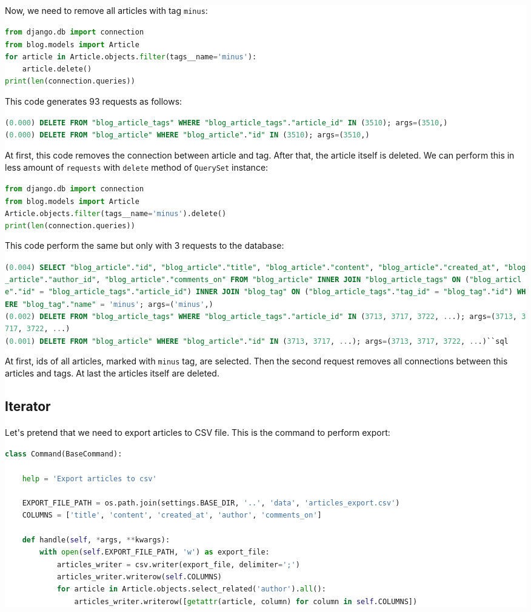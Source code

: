 Now, we need to remove all articles with tag `minus`:

```python
from django.db import connection
from blog.models import Article
for article in Article.objects.filter(tags__name='minus'):
    article.delete()
print(len(connection.queries))
```

This code generates 93 requests as follows:

```sql
(0.000) DELETE FROM "blog_article_tags" WHERE "blog_article_tags"."article_id" IN (3510); args=(3510,)
(0.000) DELETE FROM "blog_article" WHERE "blog_article"."id" IN (3510); args=(3510,)
```

At first, this code removes the connection between article and tag. After that, the article itself is deleted. We can perform
this in less amount of `requests` with `delete` method of `QuerySet` instance:

```python
from django.db import connection
from blog.models import Article
Article.objects.filter(tags__name='minus').delete()
print(len(connection.queries))
```

This code perform the same but only with 3 requests to the database:

```sql
(0.004) SELECT "blog_article"."id", "blog_article"."title", "blog_article"."content", "blog_article"."created_at", "blog_article"."author_id", "blog_article"."comments_on" FROM "blog_article" INNER JOIN "blog_article_tags" ON ("blog_article"."id" = "blog_article_tags"."article_id") INNER JOIN "blog_tag" ON ("blog_article_tags"."tag_id" = "blog_tag"."id") WHERE "blog_tag"."name" = 'minus'; args=('minus',)
(0.002) DELETE FROM "blog_article_tags" WHERE "blog_article_tags"."article_id" IN (3713, 3717, 3722, ...); args=(3713, 3717, 3722, ...)
(0.001) DELETE FROM "blog_article" WHERE "blog_article"."id" IN (3713, 3717, ...); args=(3713, 3717, 3722, ...)``sql
```

At first, ids of all articles, marked with `minus` tag, are selected. Then the second request removes all connections
between this articles and tags. At last the articles itself are deleted.

## Iterator

Let's pretend that we need to export articles to CSV file. This is the command to perform export:

```python
class Command(BaseCommand):

    help = 'Export articles to csv'

    EXPORT_FILE_PATH = os.path.join(settings.BASE_DIR, '..', 'data', 'articles_export.csv')
    COLUMNS = ['title', 'content', 'created_at', 'author', 'comments_on']

    def handle(self, *args, **kwargs):
        with open(self.EXPORT_FILE_PATH, 'w') as export_file:
            articles_writer = csv.writer(export_file, delimiter=';')
            articles_writer.writerow(self.COLUMNS)
            for article in Article.objects.select_related('author').all():
                articles_writer.writerow([getattr(article, column) for column in self.COLUMNS])
```
